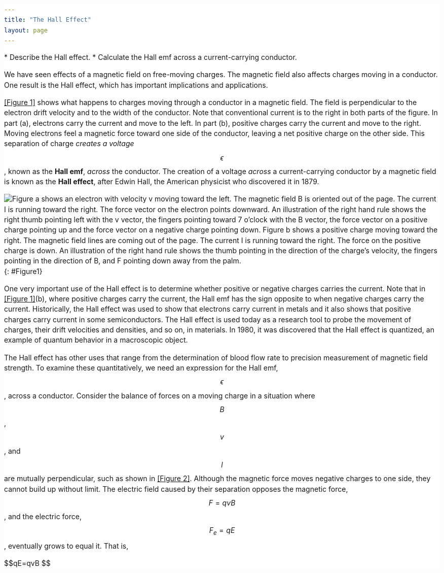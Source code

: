 ```yaml
---
title: "The Hall Effect"
layout: page
---
```


<div class="abstract" markdown="1">
* Describe the Hall effect.
* Calculate the Hall emf across a current-carrying conductor.
</div>

We have seen effects of a magnetic field on free-moving charges. The magnetic
field also affects charges moving in a conductor. One result is the Hall effect,
which has important implications and applications.

[[Figure 1]](#Figure1) shows what happens to charges moving through a conductor
in a magnetic field. The field is perpendicular to the electron drift velocity
and to the width of the conductor. Note that conventional current is to the
right in both parts of the figure. In part (a), electrons carry the current and
move to the left. In part (b), positive charges carry the current and move to
the right. Moving electrons feel a magnetic force toward one side of the
conductor, leaving a net positive charge on the other side. This separation of
charge *creates a voltage* $$\epsilon $$, known as the **Hall emf**, *across* the conductor. The creation of a
voltage *across* a current-carrying conductor by a magnetic field is known as
the **Hall effect**, after Edwin Hall, the American physicist who discovered it
in 1879.

![Figure a shows an electron with velocity v moving toward the left. The magnetic field B is oriented out of the page. The current I is running toward the right. The force vector on the electron points downward. An illustration of the right hand rule shows the right thumb pointing left with the v vector, the fingers pointing toward 7 o&#x2019;clock with the B vector, the force vector on a positive charge pointing up and the force vector on a negative charge pointing down. Figure b shows a positive charge moving toward the right. The magnetic field lines are coming out of the page. The current I is running toward the right. The force on the positive charge is down. An illustration of the right hand rule shows the thumb pointing in the direction of the charge&#x2019;s velocity, the fingers pointing in the direction of B, and F pointing down away from the palm.](../resources/Figure_23_06_01a.jpg "The Hall effect. (a) Electrons move to the left in this flat conductor (conventional current to the right). The magnetic field is directly out of the page, represented by circled dots; it exerts a force on the moving charges, causing a voltage \( \epsilon \) , the Hall emf, across the conductor. (b) Positive charges moving to the right (conventional current also to the right) are moved to the side, producing a Hall emf of the opposite sign, \( -\epsilon \) . Thus, if the direction of the field and current are known, the sign of the charge carriers can be determined from the Hall effect.")
{: #Figure1}

One very important use of the Hall effect is to determine whether positive or
negative charges carries the current. Note that in [[Figure 1]](#Figure1)(b),
where positive charges carry the current, the Hall emf has the sign opposite to
when negative charges carry the current. Historically, the Hall effect was used
to show that electrons carry current in metals and it also shows that positive
charges carry current in some semiconductors. The Hall effect is used today as a
research tool to probe the movement of charges, their drift velocities and
densities, and so on, in materials. In 1980, it was discovered that the Hall
effect is quantized, an example of quantum behavior in a macroscopic object.

The Hall effect has other uses that range from the determination of blood flow
rate to precision measurement of magnetic field strength. To examine these
quantitatively, we need an expression for the Hall emf, $$\epsilon $$ , across a
conductor. Consider the balance of forces on a moving charge in a situation
where $$B $$ , $$v $$ , and $$l $$ are mutually perpendicular, such as shown
in [[Figure 2]](#Figure2). Although the magnetic force moves negative charges to
one side, they cannot build up without limit. The electric field caused by their
separation opposes the magnetic force, $$F=qvB $$ , and the electric force,
$${F}_{e}=qE $$ , eventually grows to equal it. That is,

<div class="equation" >
 $$qE=qvB $$
</div>
